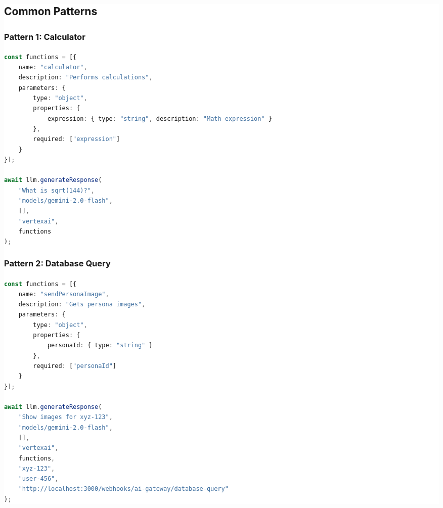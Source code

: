 ## Common Patterns

### Pattern 1: Calculator
```typescript
const functions = [{
    name: "calculator",
    description: "Performs calculations",
    parameters: {
        type: "object",
        properties: {
            expression: { type: "string", description: "Math expression" }
        },
        required: ["expression"]
    }
}];

await llm.generateResponse(
    "What is sqrt(144)?",
    "models/gemini-2.0-flash",
    [],
    "vertexai",
    functions
);
```

### Pattern 2: Database Query
```typescript
const functions = [{
    name: "sendPersonaImage",
    description: "Gets persona images",
    parameters: {
        type: "object",
        properties: {
            personaId: { type: "string" }
        },
        required: ["personaId"]
    }
}];

await llm.generateResponse(
    "Show images for xyz-123",
    "models/gemini-2.0-flash",
    [],
    "vertexai",
    functions,
    "xyz-123",
    "user-456",
    "http://localhost:3000/webhooks/ai-gateway/database-query"
);
```

